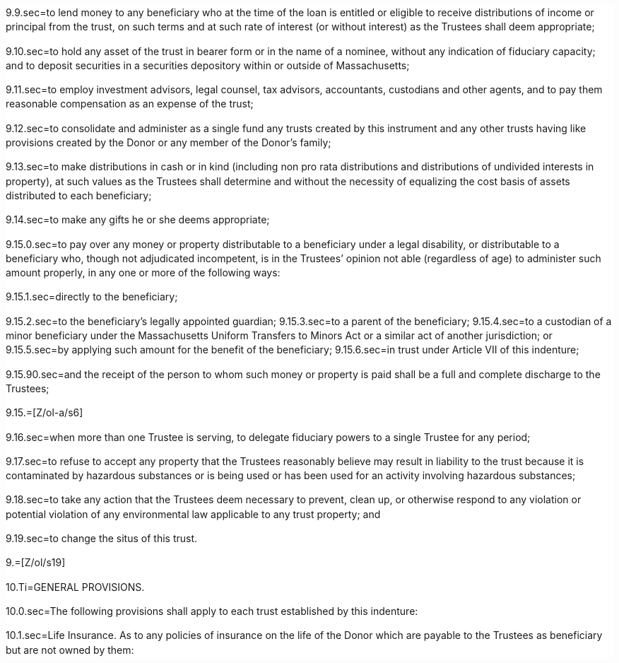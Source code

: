 
9.9.sec=to lend money to any beneficiary who at the time of the loan is entitled or eligible to receive distributions of income or principal from the trust, on such terms and at such rate of interest (or without interest) as the Trustees shall deem appropriate;

9.10.sec=to hold any asset of the trust in bearer form or in the name of a nominee, without any indication of fiduciary capacity; and to deposit securities in a securities depository within or outside of Massachusetts;

9.11.sec=to employ investment advisors, legal counsel, tax advisors, accountants, custodians and other agents, and to pay them reasonable compensation as an expense of the trust;

9.12.sec=to consolidate and administer as a single fund any trusts created by this instrument and any other trusts having like provisions created by the Donor or any member of the Donor’s family;

9.13.sec=to make distributions in cash or in kind (including non pro rata distributions and distributions of undivided interests in property), at such values as the Trustees shall determine and without the necessity of equalizing the cost basis of assets distributed to each beneficiary;

9.14.sec=to make any gifts he or she deems appropriate;

9.15.0.sec=to pay over any money or property distributable to a beneficiary under a legal disability, or distributable to a beneficiary who, though not adjudicated incompetent, is in the Trustees’ opinion not able (regardless of age) to administer such amount properly, in any one or more of the following ways:

9.15.1.sec=directly to the beneficiary;

9.15.2.sec=to the beneficiary’s legally appointed guardian;
9.15.3.sec=to a parent of the beneficiary;
9.15.4.sec=to a custodian of a minor beneficiary under the Massachusetts Uniform Transfers to Minors Act or a similar act of another jurisdiction; or
9.15.5.sec=by applying such amount for the benefit of the beneficiary;
9.15.6.sec=in trust under Article VII of this indenture;

9.15.90.sec=and the receipt of the person to whom such money or property is paid shall be a full and complete discharge to the Trustees;

9.15.=[Z/ol-a/s6]

9.16.sec=when more than one Trustee is serving, to delegate fiduciary powers to a single Trustee for any period;

9.17.sec=to refuse to accept any property that the Trustees reasonably believe may result in liability to the trust because it is contaminated by hazardous substances or is being used or has been used for an activity involving hazardous substances;

9.18.sec=to take any action that the Trustees deem necessary to prevent, clean up, or otherwise respond to any violation or potential violation of any environmental law applicable to any trust property; and

9.19.sec=to change the situs of this trust.

9.=[Z/ol/s19]

10.Ti=GENERAL PROVISIONS.

10.0.sec=The following provisions shall apply to each trust established by this indenture:

10.1.sec=Life Insurance. As to any policies of insurance on the life of the Donor which are payable to the Trustees as beneficiary but are not owned by them:
